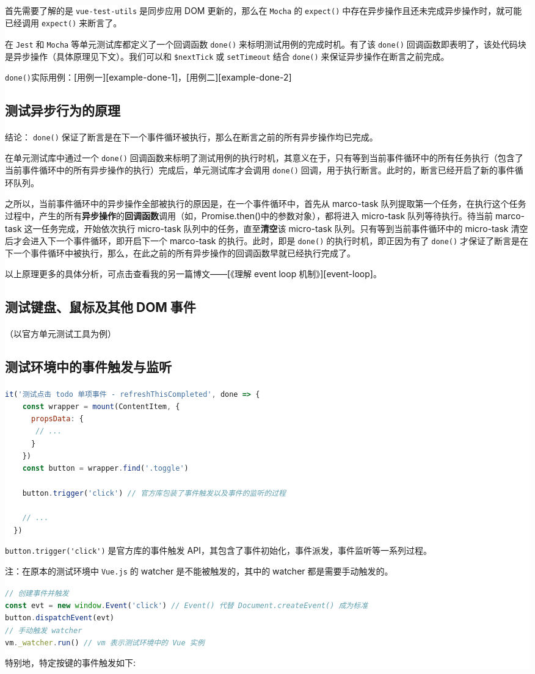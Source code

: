 首先需要了解的是 `vue-test-utils` 是同步应用 DOM 更新的，那么在 `Mocha` 的 `expect()` 中存在异步操作且还未完成异步操作时，就可能已经调用 `expect()` 来断言了。

在 `Jest` 和 `Mocha` 等单元测试库都定义了一个回调函数 `done()` 来标明测试用例的完成时机。有了该 `done()` 回调函数即表明了，该处代码块是异步操作（具体原理见下文）。我们可以和 `$nextTick` 或 `setTimeout` 结合 `done()` 来保证异步操作在断言之前完成。

`done()`实际用例：[用例一][example-done-1]，[用例二][example-done-2]

## 测试异步行为的原理

结论： `done()` 保证了断言是在下一个事件循环被执行，那么在断言之前的所有异步操作均已完成。

在单元测试库中通过一个 `done()` 回调函数来标明了测试用例的执行时机，其意义在于，只有等到当前事件循环中的所有任务执行（包含了当前事件循环中的所有异步操作的执行）完成后，单元测试库才会调用 `done()` 回调，用于执行断言。此时的，断言已经开启了新的事件循环队列。

之所以，当前事件循环中的异步操作全部被执行的原因是，在一个事件循环中，首先从 marco-task 队列提取第一个任务，在执行这个任务过程中，产生的所有**异步操作**的**回调函数**调用（如，Promise.then()中的参数对象），都将进入 micro-task 队列等待执行。待当前 marco-task 这一任务完成，开始依次执行 micro-task 队列中的任务，直至**清空**该 micro-task 队列。只有等到当前事件循环中的 micro-task 清空后才会进入下一个事件循环，即开启下一个 marco-task 的执行。此时，即是 `done()` 的执行时机，即正因为有了 `done()` 才保证了断言是在下一个事件循环中被执行，那么，在此之前的所有异步操作的回调函数早就已经执行完成了。

以上原理更多的具体分析，可点击查看我的另一篇博文——[《理解 event loop 机制》][event-loop]。

## 测试键盘、鼠标及其他 DOM 事件

（以官方单元测试工具为例）

## 测试环境中的事件触发与监听

``` javascript
it('测试点击 todo 单项事件 - refreshThisCompleted', done => {
    const wrapper = mount(ContentItem, {
      propsData: {
       // ...
      }
    })
    const button = wrapper.find('.toggle')

    button.trigger('click') // 官方库包装了事件触发以及事件的监听的过程

    // ...
  })
```
`button.trigger('click')` 是官方库的事件触发 API，其包含了事件初始化，事件派发，事件监听等一系列过程。

注：在原本的测试环境中 `Vue.js` 的 watcher 是不能被触发的，其中的 watcher 都是需要手动触发的。

``` javascript
// 创建事件并触发
const evt = new window.Event('click') // Event() 代替 Document.createEvent() 成为标准
button.dispatchEvent(evt)
// 手动触发 watcher
vm._watcher.run() // vm 表示测试环境中的 Vue 实例
```

特别地，特定按键的事件触发如下:
